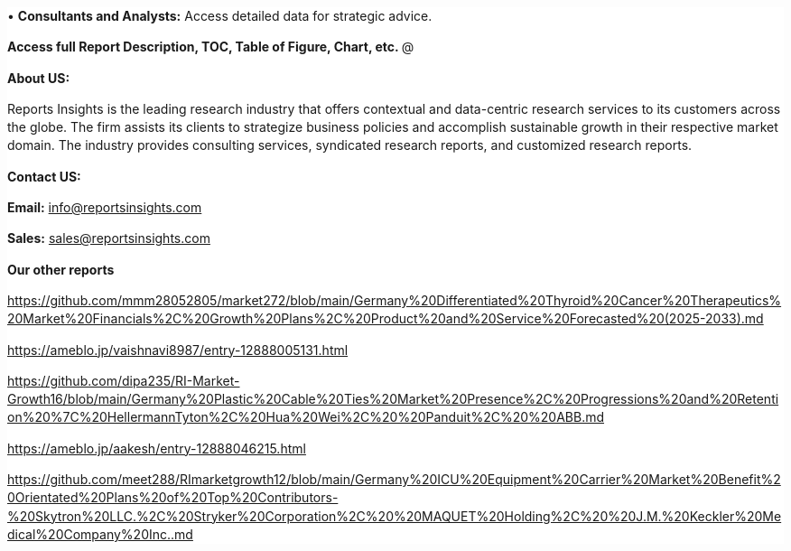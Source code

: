 • <strong>Consultants and Analysts:</strong> Access detailed data for strategic advice.
</ul>
<strong>Access full Report Description, TOC, Table of Figure, Chart, etc. </strong>@  <a href= style=color:#0000ff;></a></font>

<strong><strong>About US</strong>:</strong>

Reports Insights is the leading research industry that offers contextual and data-centric research services to its customers across the globe. The firm assists its clients to strategize business policies and accomplish sustainable growth in their respective market domain. The industry provides consulting services, syndicated research reports, and customized research reports.

<strong>Contact US:</strong>

<p class=""""><b>Email:</b> <a href=mailto:info@reportsinsights.com>info@reportsinsights.com</a></p>
<p class=""""><b>Sales:</b> <a href=mailto:sales@reportsinsights.com>sales@reportsinsights.com</a></p>

<strong>Our other reports</strong>

<a href=https://github.com/mmm28052805/market272/blob/main/Germany%20Differentiated%20Thyroid%20Cancer%20Therapeutics%20Market%20Financials%2C%20Growth%20Plans%2C%20Product%20and%20Service%20Forecasted%20(2025-2033).md>https://github.com/mmm28052805/market272/blob/main/Germany%20Differentiated%20Thyroid%20Cancer%20Therapeutics%20Market%20Financials%2C%20Growth%20Plans%2C%20Product%20and%20Service%20Forecasted%20(2025-2033).md</a>

<a href=https://ameblo.jp/vaishnavi8987/entry-12888005131.html>https://ameblo.jp/vaishnavi8987/entry-12888005131.html</a>

<a href=https://github.com/dipa235/RI-Market-Growth16/blob/main/Germany%20Plastic%20Cable%20Ties%20Market%20Presence%2C%20Progressions%20and%20Retention%20%7C%20HellermannTyton%2C%20Hua%20Wei%2C%20%20Panduit%2C%20%20ABB.md>https://github.com/dipa235/RI-Market-Growth16/blob/main/Germany%20Plastic%20Cable%20Ties%20Market%20Presence%2C%20Progressions%20and%20Retention%20%7C%20HellermannTyton%2C%20Hua%20Wei%2C%20%20Panduit%2C%20%20ABB.md</a>

<a href=https://ameblo.jp/aakesh/entry-12888046215.html>https://ameblo.jp/aakesh/entry-12888046215.html</a>

<a href=https://github.com/meet288/RImarketgrowth12/blob/main/Germany%20ICU%20Equipment%20Carrier%20Market%20Benefit%20Orientated%20Plans%20of%20Top%20Contributors-%20Skytron%20LLC.%2C%20Stryker%20Corporation%2C%20%20MAQUET%20Holding%2C%20%20J.M.%20Keckler%20Medical%20Company%20Inc..md>https://github.com/meet288/RImarketgrowth12/blob/main/Germany%20ICU%20Equipment%20Carrier%20Market%20Benefit%20Orientated%20Plans%20of%20Top%20Contributors-%20Skytron%20LLC.%2C%20Stryker%20Corporation%2C%20%20MAQUET%20Holding%2C%20%20J.M.%20Keckler%20Medical%20Company%20Inc..md</a>
